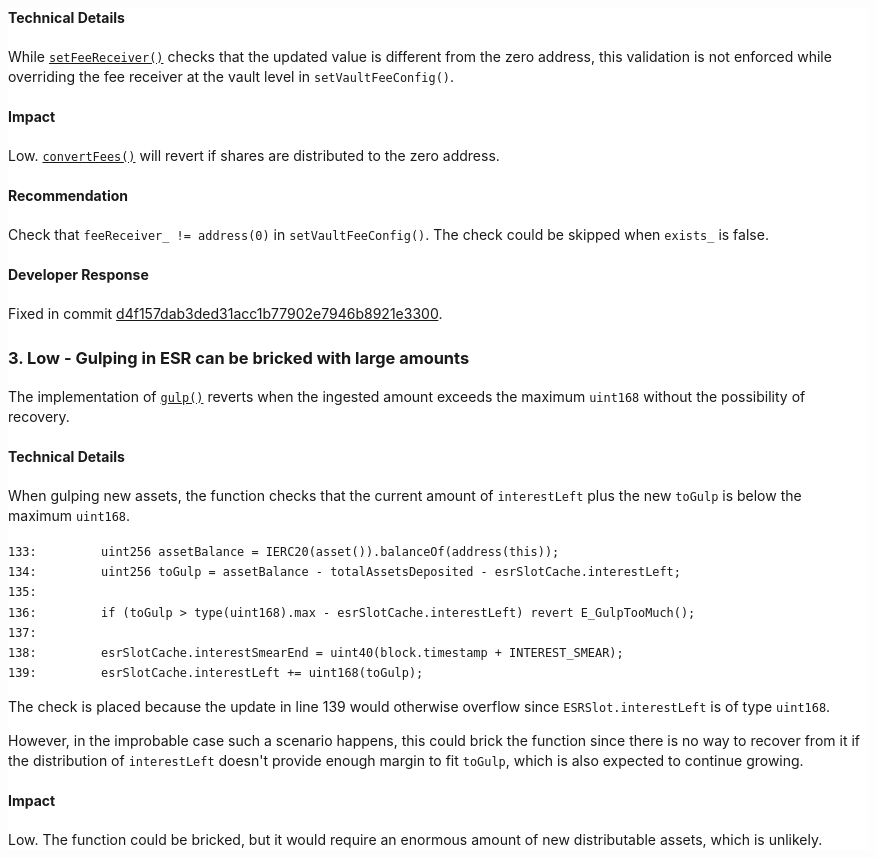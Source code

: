#### Technical Details

While [`setFeeReceiver()`](https://github.com/euler-xyz/euler-vault-kit/blob/7d2408dc1013b6f3149a5f08a69ded4dc99db7c8/src/ProtocolConfig/ProtocolConfig.sol#L123) checks that the updated value is different from the zero address, this validation is not enforced while overriding the fee receiver at the vault level in `setVaultFeeConfig()`.

#### Impact

Low. [`convertFees()`](https://github.com/euler-xyz/euler-vault-kit/blob/7d2408dc1013b6f3149a5f08a69ded4dc99db7c8/src/EVault/modules/Governance.sol#L137) will revert if shares are distributed to the zero address.

#### Recommendation

Check that `feeReceiver_ != address(0)` in `setVaultFeeConfig()`. The check could be skipped when `exists_` is false.

#### Developer Response

Fixed in commit [d4f157dab3ded31acc1b77902e7946b8921e3300](https://github.com/euler-xyz/euler-vault-kit/commit/d4f157dab3ded31acc1b77902e7946b8921e3300).

### 3. Low - Gulping in ESR can be bricked with large amounts

The implementation of [`gulp()`](https://github.com/euler-xyz/euler-vault-kit/blob/7d2408dc1013b6f3149a5f08a69ded4dc99db7c8/src/Synths/EulerSavingsRate.sol#L130) reverts when the ingested amount exceeds the maximum `uint168` without the possibility of recovery.

#### Technical Details

When gulping new assets, the function checks that the current amount of `interestLeft` plus the new `toGulp` is below the maximum `uint168`.

```solidity
133:         uint256 assetBalance = IERC20(asset()).balanceOf(address(this));
134:         uint256 toGulp = assetBalance - totalAssetsDeposited - esrSlotCache.interestLeft;
135:
136:         if (toGulp > type(uint168).max - esrSlotCache.interestLeft) revert E_GulpTooMuch();
137:
138:         esrSlotCache.interestSmearEnd = uint40(block.timestamp + INTEREST_SMEAR);
139:         esrSlotCache.interestLeft += uint168(toGulp);
```

The check is placed because the update in line 139 would otherwise overflow since `ESRSlot.interestLeft` is of type `uint168`.

However, in the improbable case such a scenario happens, this could brick the function since there is no way to recover from it if the distribution of `interestLeft` doesn't provide enough margin to fit `toGulp`, which is also expected to continue growing.

#### Impact

Low. The function could be bricked, but it would require an enormous amount of new distributable assets, which is unlikely.
